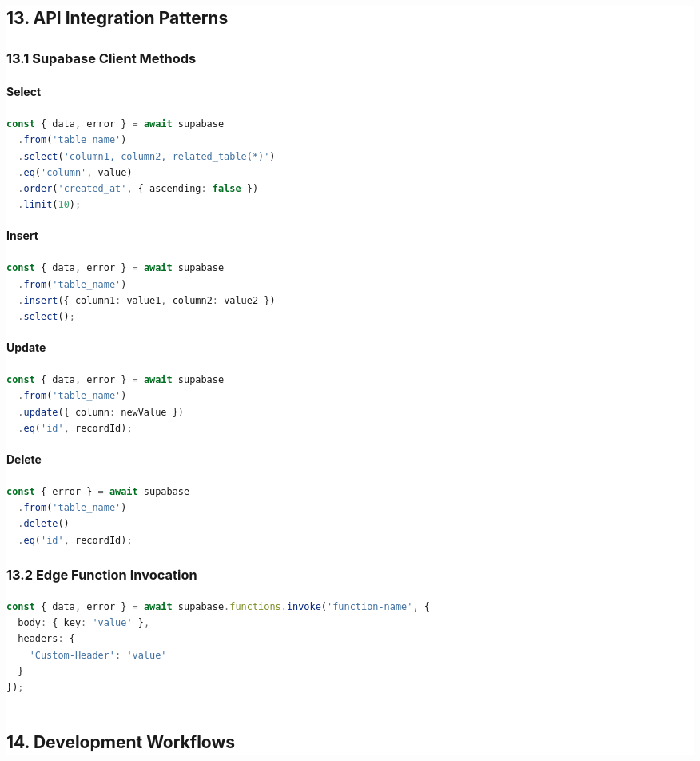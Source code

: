 
## 13. API Integration Patterns

### 13.1 Supabase Client Methods

#### Select
```typescript
const { data, error } = await supabase
  .from('table_name')
  .select('column1, column2, related_table(*)')
  .eq('column', value)
  .order('created_at', { ascending: false })
  .limit(10);
```

#### Insert
```typescript
const { data, error } = await supabase
  .from('table_name')
  .insert({ column1: value1, column2: value2 })
  .select();
```

#### Update
```typescript
const { data, error } = await supabase
  .from('table_name')
  .update({ column: newValue })
  .eq('id', recordId);
```

#### Delete
```typescript
const { error } = await supabase
  .from('table_name')
  .delete()
  .eq('id', recordId);
```

### 13.2 Edge Function Invocation

```typescript
const { data, error } = await supabase.functions.invoke('function-name', {
  body: { key: 'value' },
  headers: {
    'Custom-Header': 'value'
  }
});
```

---

## 14. Development Workflows
